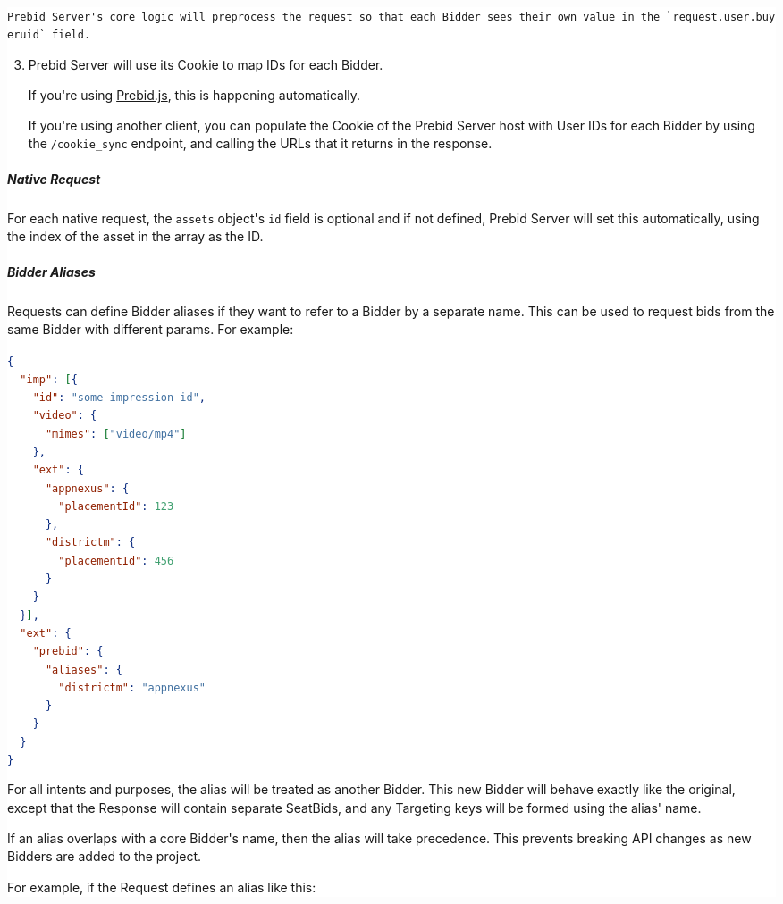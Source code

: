    Prebid Server's core logic will preprocess the request so that each Bidder sees their own value in the `request.user.buyeruid` field.

3. Prebid Server will use its Cookie to map IDs for each Bidder.

    If you're using [Prebid.js](https://github.com/prebid/Prebid.js), this is happening automatically.

    If you're using another client, you can populate the Cookie of the Prebid Server host with User IDs for each Bidder by using the `/cookie_sync` endpoint, and calling the URLs that it returns in the response.

##### Native Request

For each native request, the `assets` object's `id` field is optional and if not defined, Prebid Server will set this automatically, using the index of the asset in the array as the ID.

##### Bidder Aliases

Requests can define Bidder aliases if they want to refer to a Bidder by a separate name.
This can be used to request bids from the same Bidder with different params. For example:

```json
{
  "imp": [{
    "id": "some-impression-id",
    "video": {
      "mimes": ["video/mp4"]
    },
    "ext": {
      "appnexus": {
        "placementId": 123
      },
      "districtm": {
        "placementId": 456
      }
    }
  }],
  "ext": {
    "prebid": {
      "aliases": {
        "districtm": "appnexus"
      }
    }
  }
}
```

For all intents and purposes, the alias will be treated as another Bidder. This new Bidder will behave exactly
like the original, except that the Response will contain separate SeatBids, and any Targeting keys
will be formed using the alias' name.

If an alias overlaps with a core Bidder's name, then the alias will take precedence.
This prevents breaking API changes as new Bidders are added to the project.

For example, if the Request defines an alias like this:
